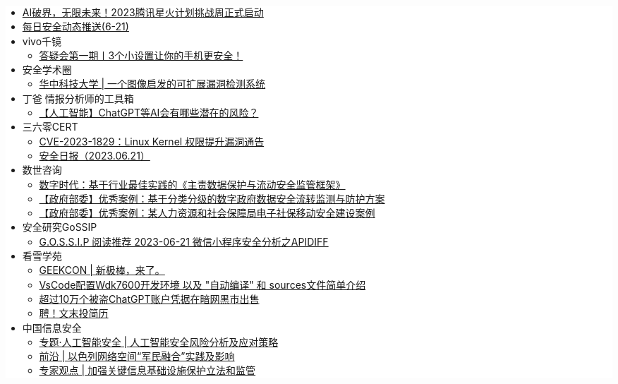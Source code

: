   - [AI破界，无限未来！2023腾讯星火计划挑战周正式启动](https://mp.weixin.qq.com/s?__biz=MzA5NDYyNDI0MA==&mid=2651959048&idx=1&sn=266dc2aa79d122a6b6205c0156c1dea7&chksm=8baecf97bcd94681c2e0e47f5923c58cd4bbf2a30527c2519a157e01756ad78ffb95f06bcdcf&scene=58&subscene=0#rd)
  - [每日安全动态推送(6-21)](https://mp.weixin.qq.com/s?__biz=MzA5NDYyNDI0MA==&mid=2651959048&idx=2&sn=fc1c4804e79df5909018708e4b29a58f&chksm=8baecf97bcd946815b4d4cc8cb92b0b0746a5f5a854e637e1f707f1bca580772563d7bea362c&scene=58&subscene=0#rd)
- vivo千镜
  - [答疑会第一期丨3个小设置让你的手机更安全！](https://mp.weixin.qq.com/s?__biz=MzI0Njg4NzE3MQ==&mid=2247490987&idx=1&sn=9f5b21c915ee748f33dfa4ea38d03219&chksm=e9b93bc7deceb2d10e5f343cfca7aecd8eb6268a6594e69d31357c832db6785315e5dab00737&scene=58&subscene=0#rd)
- 安全学术圈
  - [华中科技大学 | 一个图像启发的可扩展漏洞检测系统](https://mp.weixin.qq.com/s?__biz=MzU5MTM5MTQ2MA==&mid=2247489154&idx=1&sn=8574bbdbff2facb30194064ab4027bf7&chksm=fe2ee909c959601f90eb3e9325cd77ace2327c2fed4e528f732dbb74427b5761aabfa5b16042&scene=58&subscene=0#rd)
- 丁爸 情报分析师的工具箱
  - [【人工智能】ChatGPT等AI会有哪些潜在的风险？](https://mp.weixin.qq.com/s?__biz=MzI2MTE0NTE3Mw==&mid=2651136899&idx=1&sn=fa6a2530d77048fbc6b17d1fabeb5074&chksm=f1af54b9c6d8ddaf15908217e28a720d1380259650c06ab39410e1c4e46e49ffb86a0e944d55&scene=58&subscene=0#rd)
- 三六零CERT
  - [CVE-2023-1829：Linux Kernel 权限提升漏洞通告](https://mp.weixin.qq.com/s?__biz=MzU5MjEzOTM3NA==&mid=2247492309&idx=1&sn=bbb15e575262be9df93d40524f50b023&chksm=fe26e7d4c9516ec2fe8b74af786d5bbd6b8d6dbbae6927b451511f2f0271cc76fbd9b6d268b8&scene=58&subscene=0#rd)
  - [安全日报（2023.06.21）](https://mp.weixin.qq.com/s?__biz=MzU5MjEzOTM3NA==&mid=2247492309&idx=2&sn=003c1327141f400a30aff5fb7cff423b&chksm=fe26e7d4c9516ec26002d1319f8f57fae9481ca7a8eaf3362b122b54bef2c4b4416892b1de51&scene=58&subscene=0#rd)
- 数世咨询
  - [数字时代：基于行业最佳实践的《主责数据保护与流动安全监管框架》](https://mp.weixin.qq.com/s?__biz=MzkxNzA3MTgyNg==&mid=2247500019&idx=1&sn=8a4019f5ec886110da9f29b8112a3fa0&chksm=c144b24ef6333b588a55f6a2970e591f6e8fe94dcd925702c11a8649332a61f1dc24413c0911&scene=58&subscene=0#rd)
  - [【政府部委】优秀案例：基于分类分级的数字政府数据安全流转监测与防护方案](https://mp.weixin.qq.com/s?__biz=MzkxNzA3MTgyNg==&mid=2247500019&idx=2&sn=bc6d461a864529def81166f4f16f5af6&chksm=c144b24ef6333b58e65a030fa4c3d9df7ef9bb6afd6af8ac847277e4c22edeb6de04677066e5&scene=58&subscene=0#rd)
  - [【政府部委】优秀案例：某人力资源和社会保障局电子社保移动安全建设案例](https://mp.weixin.qq.com/s?__biz=MzkxNzA3MTgyNg==&mid=2247500019&idx=3&sn=d04c9960130ba45049777346781f63c7&chksm=c144b24ef6333b585cfbf9d9426a8981ceb61b63f27137877f07f7b49c09ae554bec13bd92d1&scene=58&subscene=0#rd)
- 安全研究GoSSIP
  - [G.O.S.S.I.P 阅读推荐 2023-06-21 微信小程序安全分析之APIDIFF](https://mp.weixin.qq.com/s?__biz=Mzg5ODUxMzg0Ng==&mid=2247495612&idx=1&sn=21935767ff03bad7714e7d08e33c6d23&chksm=c063c165f71448739cdc34398d93a3ba12037353c0bb5b049f0d8725a8079151aa52a4e03dcf&scene=58&subscene=0#rd)
- 看雪学苑
  - [GEEKCON | 新极棒，来了。](https://mp.weixin.qq.com/s?__biz=MjM5NTc2MDYxMw==&mid=2458507929&idx=1&sn=7ca5502ccd6e66f8bae1afb1bd544776&chksm=b18eea1386f96305d761be69cceaf15f893b11ef98545d6489804f2bf087cf5a442adf0252b2&scene=58&subscene=0#rd)
  - [VsCode配置Wdk7600开发环境 以及 "自动编译" 和 sources文件简单介绍](https://mp.weixin.qq.com/s?__biz=MjM5NTc2MDYxMw==&mid=2458507929&idx=2&sn=dea24421f0e1d25dfea01e642724ff0f&chksm=b18eea1386f963052a0621315aaa00235d483def239d751cea1933ade9d634dfdb4c5d8f6727&scene=58&subscene=0#rd)
  - [超过10万个被盗ChatGPT账户凭据在暗网黑市出售](https://mp.weixin.qq.com/s?__biz=MjM5NTc2MDYxMw==&mid=2458507929&idx=3&sn=cb37fa4c1d2712c21772943640e6b0b6&chksm=b18eea1386f963053534e7b5cd694740b819d181ee8da0eb2dcf65c75473cc953aa74146f565&scene=58&subscene=0#rd)
  - [聘！文末投简历](https://mp.weixin.qq.com/s?__biz=MjM5NTc2MDYxMw==&mid=2458507929&idx=4&sn=d72dd2e063c40fe870fc5db31c49f814&chksm=b18eea1386f96305d12720ead39c5bdb572de41c123778a1c76490aff7441a1c46fa29abb8ba&scene=58&subscene=0#rd)
- 中国信息安全
  - [专题·人工智能安全 | 人工智能安全风险分析及应对策略](https://mp.weixin.qq.com/s?__biz=MzA5MzE5MDAzOA==&mid=2664186639&idx=1&sn=07660bc933c774d563e78d78ce64c990&chksm=8b5941f6bc2ec8e0c5e5ccfe2b11c14a52af14ba2b6e744a1620e3d59db1aab7190488144854&scene=58&subscene=0#rd)
  - [前沿 | 以色列网络空间“军民融合”实践及影响](https://mp.weixin.qq.com/s?__biz=MzA5MzE5MDAzOA==&mid=2664186639&idx=2&sn=fc0e3a56e956bf4533a61e8249ace486&chksm=8b5941f6bc2ec8e0195591a4e74a9ddc313e83908ef89a5abc1327a86575adaa71cb2003d400&scene=58&subscene=0#rd)
  - [专家观点 | 加强关键信息基础设施保护立法和监管](https://mp.weixin.qq.com/s?__biz=MzA5MzE5MDAzOA==&mid=2664186639&idx=3&sn=2e09dc2ea8ef7366564476fa029457aa&chksm=8b5941f6bc2ec8e090671a3b14c20b71b9add8bfe336cf4a78d805f5bfcd64067d5322cd000b&scene=58&subscene=0#rd)